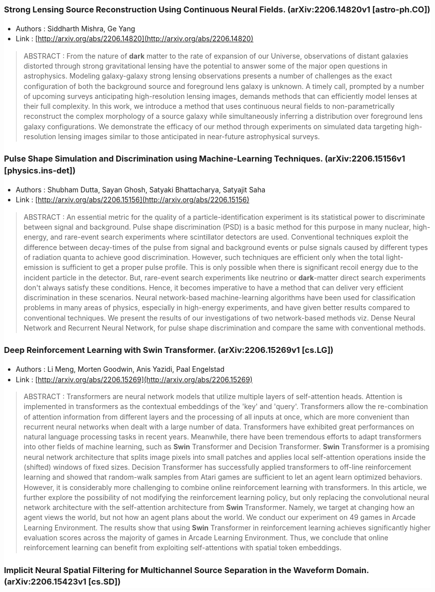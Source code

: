 ### Strong Lensing Source Reconstruction Using Continuous Neural Fields. (arXiv:2206.14820v1 [astro-ph.CO])
- Authors : Siddharth Mishra, Ge Yang
- Link : [http://arxiv.org/abs/2206.14820](http://arxiv.org/abs/2206.14820)
> ABSTRACT  :  From the nature of **dark** matter to the rate of expansion of our Universe, observations of distant galaxies distorted through strong gravitational lensing have the potential to answer some of the major open questions in astrophysics. Modeling galaxy-galaxy strong lensing observations presents a number of challenges as the exact configuration of both the background source and foreground lens galaxy is unknown. A timely call, prompted by a number of upcoming surveys anticipating high-resolution lensing images, demands methods that can efficiently model lenses at their full complexity. In this work, we introduce a method that uses continuous neural fields to non-parametrically reconstruct the complex morphology of a source galaxy while simultaneously inferring a distribution over foreground lens galaxy configurations. We demonstrate the efficacy of our method through experiments on simulated data targeting high-resolution lensing images similar to those anticipated in near-future astrophysical surveys.  
### Pulse Shape Simulation and Discrimination using Machine-Learning Techniques. (arXiv:2206.15156v1 [physics.ins-det])
- Authors : Shubham Dutta, Sayan Ghosh, Satyaki Bhattacharya, Satyajit Saha
- Link : [http://arxiv.org/abs/2206.15156](http://arxiv.org/abs/2206.15156)
> ABSTRACT  :  An essential metric for the quality of a particle-identification experiment is its statistical power to discriminate between signal and background. Pulse shape discrimination (PSD) is a basic method for this purpose in many nuclear, high-energy, and rare-event search experiments where scintillator detectors are used. Conventional techniques exploit the difference between decay-times of the pulse from signal and background events or pulse signals caused by different types of radiation quanta to achieve good discrimination. However, such techniques are efficient only when the total light-emission is sufficient to get a proper pulse profile. This is only possible when there is significant recoil energy due to the incident particle in the detector. But, rare-event search experiments like neutrino or **dark**-matter direct search experiments don't always satisfy these conditions. Hence, it becomes imperative to have a method that can deliver very efficient discrimination in these scenarios. Neural network-based machine-learning algorithms have been used for classification problems in many areas of physics, especially in high-energy experiments, and have given better results compared to conventional techniques. We present the results of our investigations of two network-based methods viz. Dense Neural Network and Recurrent Neural Network, for pulse shape discrimination and compare the same with conventional methods.  
### Deep Reinforcement Learning with **Swin** Transformer. (arXiv:2206.15269v1 [cs.LG])
- Authors : Li Meng, Morten Goodwin, Anis Yazidi, Paal Engelstad
- Link : [http://arxiv.org/abs/2206.15269](http://arxiv.org/abs/2206.15269)
> ABSTRACT  :  Transformers are neural network models that utilize multiple layers of self-attention heads. Attention is implemented in transformers as the contextual embeddings of the 'key' and 'query'. Transformers allow the re-combination of attention information from different layers and the processing of all inputs at once, which are more convenient than recurrent neural networks when dealt with a large number of data. Transformers have exhibited great performances on natural language processing tasks in recent years. Meanwhile, there have been tremendous efforts to adapt transformers into other fields of machine learning, such as **Swin** Transformer and Decision Transformer. **Swin** Transformer is a promising neural network architecture that splits image pixels into small patches and applies local self-attention operations inside the (shifted) windows of fixed sizes. Decision Transformer has successfully applied transformers to off-line reinforcement learning and showed that random-walk samples from Atari games are sufficient to let an agent learn optimized behaviors. However, it is considerably more challenging to combine online reinforcement learning with transformers. In this article, we further explore the possibility of not modifying the reinforcement learning policy, but only replacing the convolutional neural network architecture with the self-attention architecture from **Swin** Transformer. Namely, we target at changing how an agent views the world, but not how an agent plans about the world. We conduct our experiment on 49 games in Arcade Learning Environment. The results show that using **Swin** Transformer in reinforcement learning achieves significantly higher evaluation scores across the majority of games in Arcade Learning Environment. Thus, we conclude that online reinforcement learning can benefit from exploiting self-attentions with spatial token embeddings.  
### Implicit Neural Spatial Filtering for Multichannel Source Separation in the Waveform Domain. (arXiv:2206.15423v1 [cs.SD])